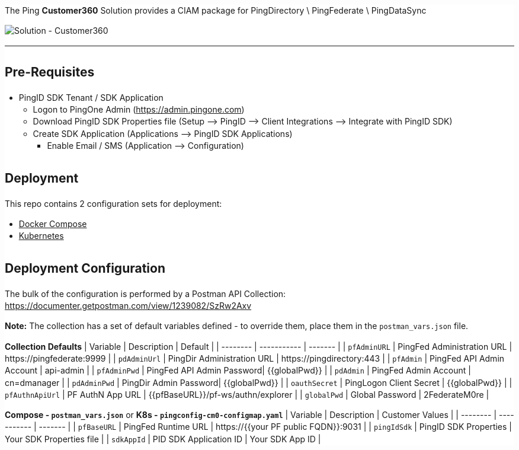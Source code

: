 The Ping **Customer360** Solution provides a CIAM package for PingDirectory \ PingFederate \ PingDataSync

![Solution - Customer360](Customer360.png)

---
## Pre-Requisites
* PingID SDK Tenant / SDK Application
  * Logon to PingOne Admin (https://admin.pingone.com)
  * Download PingID SDK Properties file (Setup --> PingID --> Client Integrations --> Integrate with PingID SDK)
  * Create SDK Application (Applications --> PingID SDK Applications)
    * Enable Email / SMS (Application --> Configuration)

## Deployment
This repo contains 2 configuration sets for deployment:
* [Docker Compose](deployment/Compose)
* [Kubernetes](deployment/K8s)

## Deployment Configuration

The bulk of the configuration is performed by a Postman API Collection:  
https://documenter.getpostman.com/view/1239082/SzRw2Axv

**Note:** The collection has a set of default variables defined - to override them, place them in the `postman_vars.json` file.

**Collection Defaults**
| Variable | Description | Default |
| -------- | ----------- | ------- |
| `pfAdminURL` | PingFed Administration URL | https://pingfederate:9999 |
| `pdAdminUrl` | PingDir Administration URL | https://pingdirectory:443 |
| `pfAdmin` | PingFed API Admin Account | api-admin |
| `pfAdminPwd` | PingFed API Admin Password| {{globalPwd}} |
| `pdAdmin` | PingFed Admin Account | cn=dmanager |
| `pdAdminPwd` | PingDir Admin Password| {{globalPwd}} |
| `oauthSecret` | PingLogon Client Secret | {{globalPwd}} |
| `pfAuthnApiUrl` | PF AuthN App URL | {{pfBaseURL}}/pf-ws/authn/explorer |
| `globalPwd` | Global Password | 2FederateM0re |

**Compose - `postman_vars.json`** or **K8s - `pingconfig-cm0-configmap.yaml`**
| Variable | Description | Customer Values |
| -------- | ----------- | ------- |
| `pfBaseURL` | PingFed Runtime URL | https://{{your PF public FQDN}}:9031 |
| `pingIdSdk` | PingID SDK Properties  | Your SDK Properties file |
| `sdkAppId` | PID SDK Application ID | Your SDK App ID |
